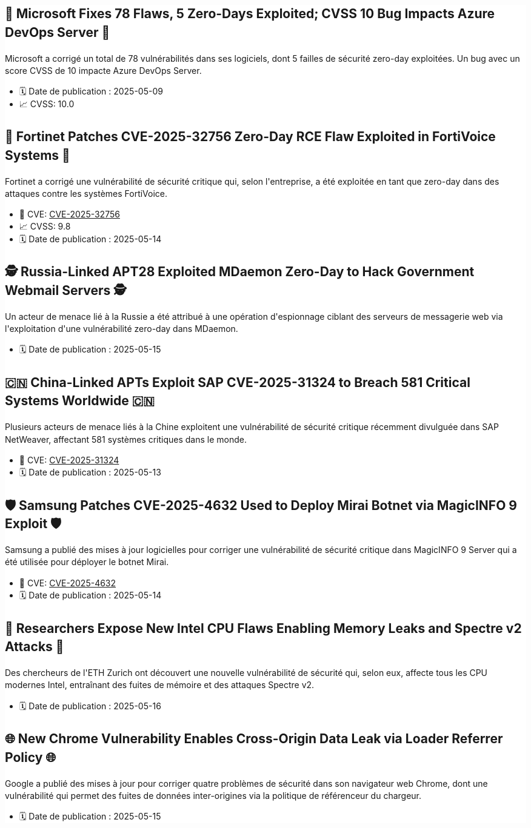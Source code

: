 ## 🚨 Microsoft Fixes 78 Flaws, 5 Zero-Days Exploited; CVSS 10 Bug Impacts Azure DevOps Server 🚨
Microsoft a corrigé un total de 78 vulnérabilités dans ses logiciels, dont 5 failles de sécurité zero-day exploitées. Un bug avec un score CVSS de 10 impacte Azure DevOps Server.
* 🗓️ Date de publication : 2025-05-09
* 📈 CVSS: 10.0

## 🚨 Fortinet Patches CVE-2025-32756 Zero-Day RCE Flaw Exploited in FortiVoice Systems 🚨
Fortinet a corrigé une vulnérabilité de sécurité critique qui, selon l'entreprise, a été exploitée en tant que zero-day dans des attaques contre les systèmes FortiVoice.
* 🔑 CVE: [CVE-2025-32756](https://nvd.nist.gov/vuln/detail/CVE-2025-32756)
* 📈 CVSS: 9.8
* 🗓️ Date de publication : 2025-05-14

## 🕵️ Russia-Linked APT28 Exploited MDaemon Zero-Day to Hack Government Webmail Servers 🕵️
Un acteur de menace lié à la Russie a été attribué à une opération d'espionnage ciblant des serveurs de messagerie web via l'exploitation d'une vulnérabilité zero-day dans MDaemon.
* 🗓️ Date de publication : 2025-05-15

## 🇨🇳 China-Linked APTs Exploit SAP CVE-2025-31324 to Breach 581 Critical Systems Worldwide 🇨🇳
Plusieurs acteurs de menace liés à la Chine exploitent une vulnérabilité de sécurité critique récemment divulguée dans SAP NetWeaver, affectant 581 systèmes critiques dans le monde.
* 🔑 CVE: [CVE-2025-31324](https://nvd.nist.gov/vuln/detail/CVE-2025-31324)
* 🗓️ Date de publication : 2025-05-13

## 🛡️ Samsung Patches CVE-2025-4632 Used to Deploy Mirai Botnet via MagicINFO 9 Exploit 🛡️
Samsung a publié des mises à jour logicielles pour corriger une vulnérabilité de sécurité critique dans MagicINFO 9 Server qui a été utilisée pour déployer le botnet Mirai.
* 🔑 CVE: [CVE-2025-4632](https://nvd.nist.gov/vuln/detail/CVE-2025-4632)
* 🗓️ Date de publication : 2025-05-14

## 🧠 Researchers Expose New Intel CPU Flaws Enabling Memory Leaks and Spectre v2 Attacks 🧠
Des chercheurs de l'ETH Zurich ont découvert une nouvelle vulnérabilité de sécurité qui, selon eux, affecte tous les CPU modernes Intel, entraînant des fuites de mémoire et des attaques Spectre v2.
* 🗓️ Date de publication : 2025-05-16

## 🌐 New Chrome Vulnerability Enables Cross-Origin Data Leak via Loader Referrer Policy 🌐
Google a publié des mises à jour pour corriger quatre problèmes de sécurité dans son navigateur web Chrome, dont une vulnérabilité qui permet des fuites de données inter-origines via la politique de référenceur du chargeur.
* 🗓️ Date de publication : 2025-05-15
